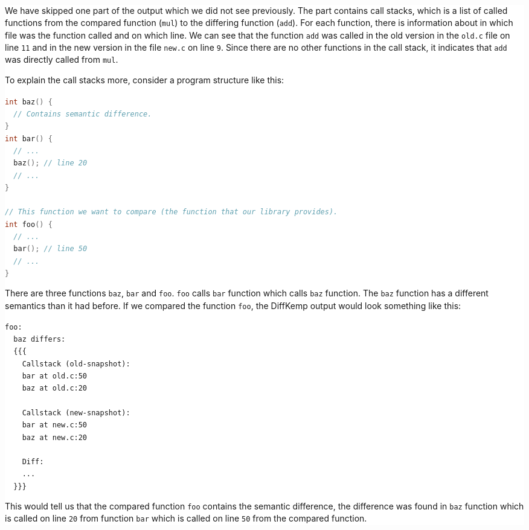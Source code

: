 We have skipped one part of the output which we did not see previously.
The part contains call stacks, which is a list of called functions from the
compared function (`mul`) to the differing function (`add`). For each function,
there is information about in which file was the function called and on which
line. We can see that the function `add` was called in the old version in the
`old.c` file on line `11` and in the new version in the file `new.c` on
line `9`. Since there are no other functions in the call stack, it indicates
that `add` was directly called from `mul`.

To explain the call stacks more, consider a program structure like this:

```c
int baz() {
  // Contains semantic difference.
}
int bar() {
  // ...
  baz(); // line 20
  // ...
}

// This function we want to compare (the function that our library provides).
int foo() {
  // ...
  bar(); // line 50
  // ...
}
```

There are three functions `baz`, `bar` and `foo`. `foo` calls `bar` function
which calls `baz` function. The `baz` function has a different semantics than it
had before. If we compared the function `foo`, the DiffKemp output would look
something like this:

```txt
foo:
  baz differs:
  {{{
    Callstack (old-snapshot):
    bar at old.c:50
    baz at old.c:20

    Callstack (new-snapshot):
    bar at new.c:50
    baz at new.c:20

    Diff:
    ...
  }}}
```

This would tell us that the compared function `foo` contains the semantic
difference, the difference was found in `baz` function which is called on line
`20` from function `bar` which is called on line `50` from the compared
function.
